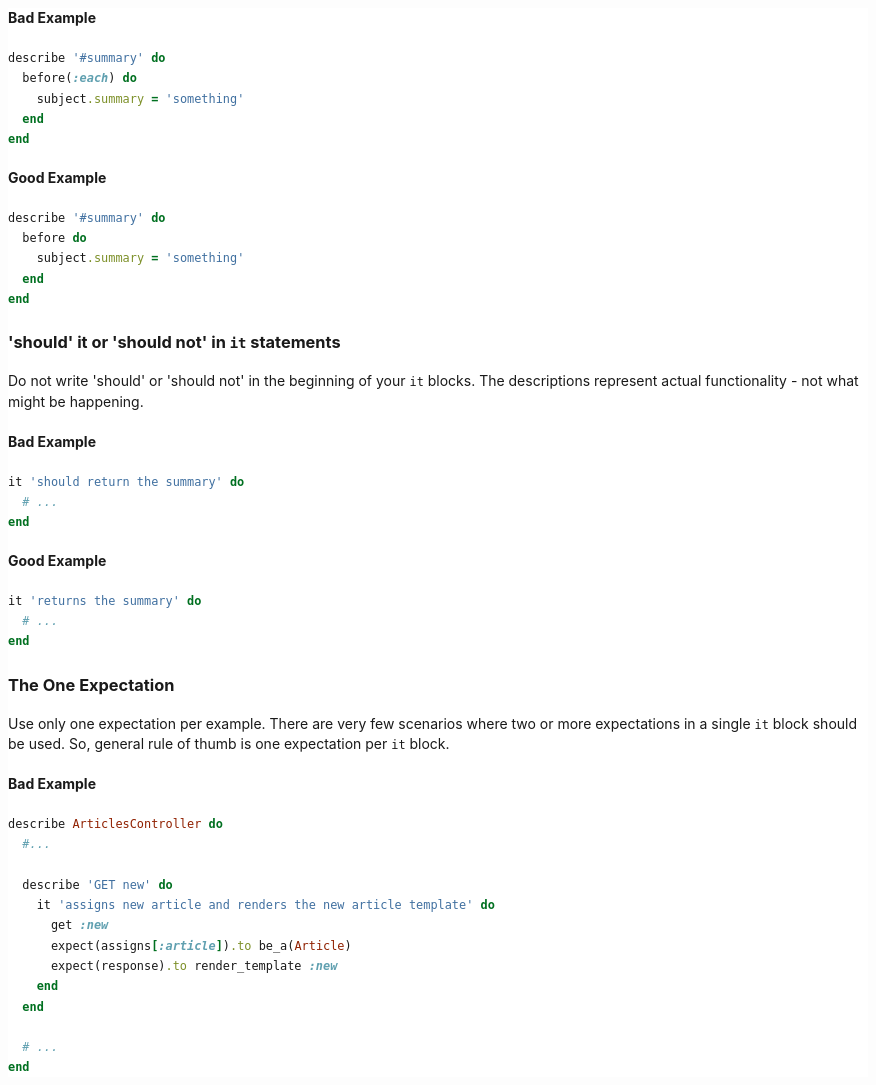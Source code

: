 #### Bad Example

```ruby
describe '#summary' do
  before(:each) do
    subject.summary = 'something'
  end
end
```

#### Good Example

```ruby
describe '#summary' do
  before do
    subject.summary = 'something'
  end
end
```

### 'should' it or 'should not' in `it` statements

Do not write 'should' or 'should not' in the beginning of your `it` blocks.
The descriptions represent actual functionality - not what might be happening.

#### Bad Example

```ruby
it 'should return the summary' do
  # ...
end
```

#### Good Example

```ruby
it 'returns the summary' do
  # ...
end
```

### The One Expectation

Use only one expectation per example. There are very few scenarios where two
or more expectations in a single `it` block should be used. So, general rule
of thumb is one expectation per `it` block.

#### Bad Example

```ruby
describe ArticlesController do
  #...

  describe 'GET new' do
    it 'assigns new article and renders the new article template' do
      get :new
      expect(assigns[:article]).to be_a(Article)
      expect(response).to render_template :new
    end
  end

  # ...
end
```
